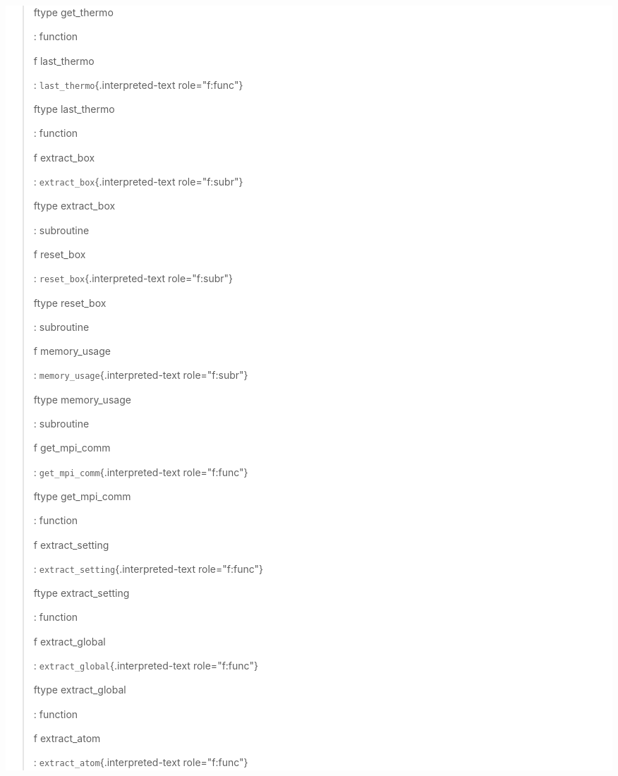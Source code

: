 >
> ftype get_thermo
>
> :   function
>
> f last_thermo
>
> :   `last_thermo`{.interpreted-text role="f:func"}
>
> ftype last_thermo
>
> :   function
>
> f extract_box
>
> :   `extract_box`{.interpreted-text role="f:subr"}
>
> ftype extract_box
>
> :   subroutine
>
> f reset_box
>
> :   `reset_box`{.interpreted-text role="f:subr"}
>
> ftype reset_box
>
> :   subroutine
>
> f memory_usage
>
> :   `memory_usage`{.interpreted-text role="f:subr"}
>
> ftype memory_usage
>
> :   subroutine
>
> f get_mpi_comm
>
> :   `get_mpi_comm`{.interpreted-text role="f:func"}
>
> ftype get_mpi_comm
>
> :   function
>
> f extract_setting
>
> :   `extract_setting`{.interpreted-text role="f:func"}
>
> ftype extract_setting
>
> :   function
>
> f extract_global
>
> :   `extract_global`{.interpreted-text role="f:func"}
>
> ftype extract_global
>
> :   function
>
> f extract_atom
>
> :   `extract_atom`{.interpreted-text role="f:func"}